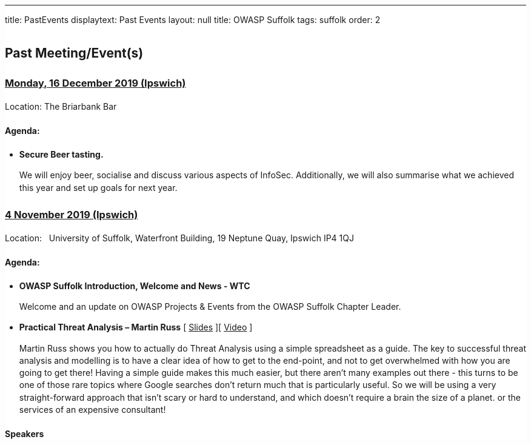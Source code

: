 ---
title: PastEvents
displaytext: Past Events
layout: null
title: OWASP Suffolk
tags: suffolk
order: 2

 
## Past Meeting/Event(s)

### [Monday, 16 December 2019 (Ipswich)](https://www.meetup.com/OWASP-Suffolk-Chapter/events/267062676/)

Location: The Briarbank Bar

#### Agenda:
  - **Secure Beer tasting.**
    
    We will enjoy beer, socialise and discuss various aspects of InfoSec.
    Additionally, we will also summarise what we achieved this year and set up goals for next year.
  
 

### [4 November 2019 (Ipswich)](https://www.meetup.com/OWASP-Suffolk-Chapter/events/265681990/)

Location:   University of Suffolk, Waterfront Building, 19 Neptune Quay,
Ipswich IP4 1QJ

#### Agenda:

  - **OWASP Suffolk Introduction, Welcome and News - WTC**

    Welcome and an update on OWASP Projects & Events from the OWASP
    Suffolk Chapter Leader.
 
  - **Practical Threat Analysis – Martin Russ** \[
    [Slides](https://www.slideshare.net/owaspsuffolk/practical-threat-analysis-martin-russ)
    \]\[ [Video](https://www.youtube.com/watch?v=-lI4ZJom3u0) \]
 
     Martin Russ shows you how to actually do Threat Analysis using a
    simple spreadsheet as a guide. The key to successful threat analysis
    and modelling is to have a clear idea of how to get to the
    end-point, and not to get overwhelmed with how you are going to get
    there\! Having a simple guide makes this much easier, but there
    aren’t many examples out there - this turns to be one of those
    rare topics where Google searches don’t return much that is
    particularly useful. So we will be using a very straight-forward
    approach that isn’t scary or hard to understand, and which doesn’t
    require a brain the size of a planet. or the services of an
    expensive consultant\!

#### Speakers
